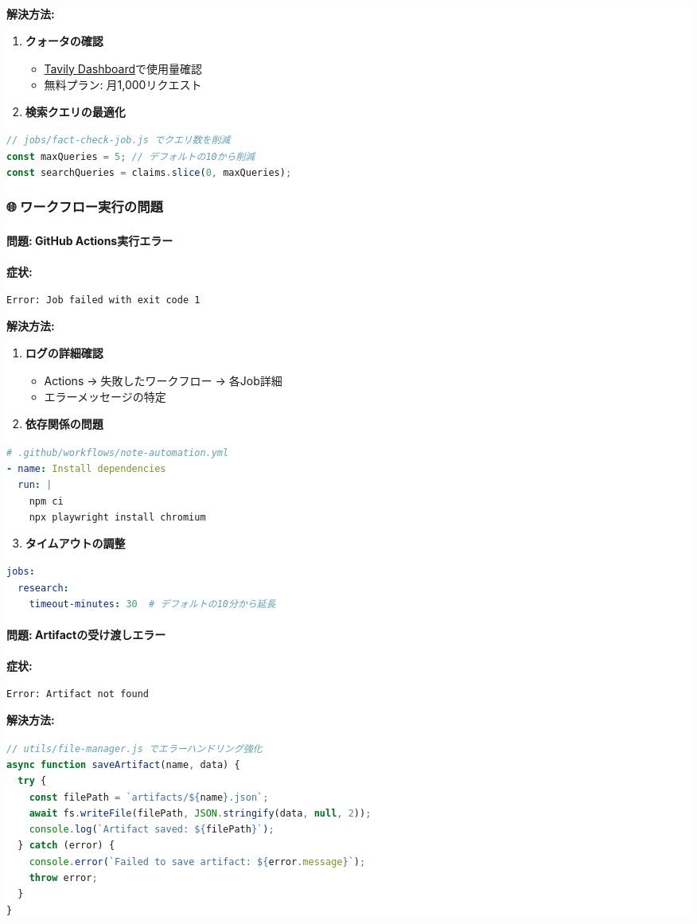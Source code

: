 **解決方法:**
1. **クォータの確認**
   - [Tavily Dashboard](https://tavily.com/dashboard)で使用量確認
   - 無料プラン: 月1,000リクエスト

2. **検索クエリの最適化**
```javascript
// jobs/fact-check-job.js でクエリ数を削減
const maxQueries = 5; // デフォルトの10から削減
const searchQueries = claims.slice(0, maxQueries);
```

### 🌐 ワークフロー実行の問題

#### 問題: GitHub Actions実行エラー

**症状:**
```
Error: Job failed with exit code 1
```

**解決方法:**
1. **ログの詳細確認**
   - Actions → 失敗したワークフロー → 各Job詳細
   - エラーメッセージの特定

2. **依存関係の問題**
```yaml
# .github/workflows/note-automation.yml
- name: Install dependencies
  run: |
    npm ci
    npx playwright install chromium
```

3. **タイムアウトの調整**
```yaml
jobs:
  research:
    timeout-minutes: 30  # デフォルトの10分から延長
```

#### 問題: Artifactの受け渡しエラー

**症状:**
```
Error: Artifact not found
```

**解決方法:**
```javascript
// utils/file-manager.js でエラーハンドリング強化
async function saveArtifact(name, data) {
  try {
    const filePath = `artifacts/${name}.json`;
    await fs.writeFile(filePath, JSON.stringify(data, null, 2));
    console.log(`Artifact saved: ${filePath}`);
  } catch (error) {
    console.error(`Failed to save artifact: ${error.message}`);
    throw error;
  }
}
```
